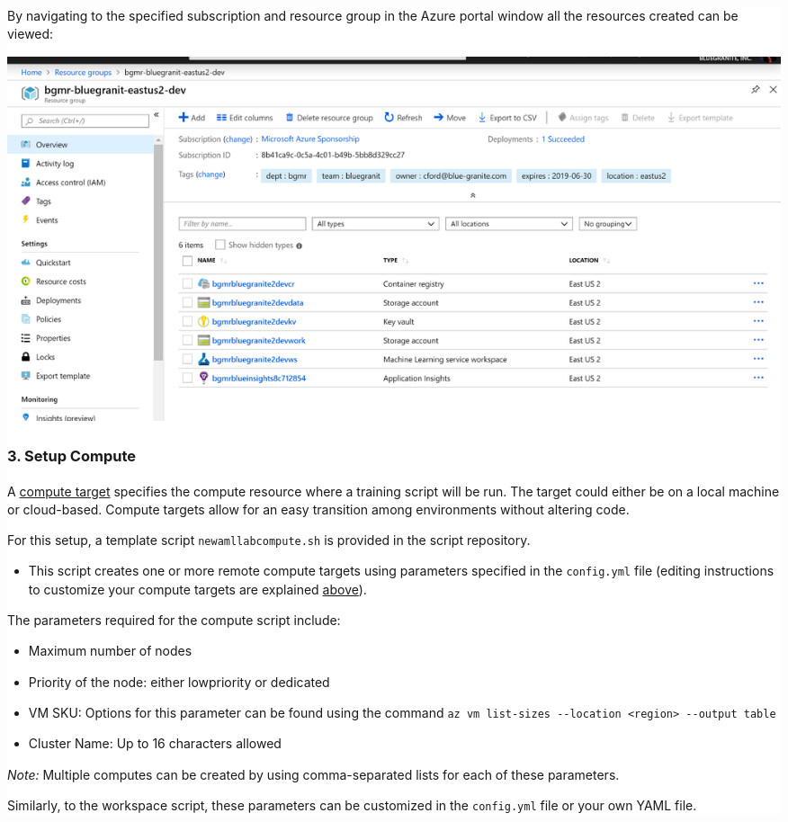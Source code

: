By navigating to the specified subscription and resource group in the Azure portal window all the resources created can be viewed:

![](img/3_SetupWorkspaces.png)

### 3. Setup Compute

A [compute target](https://docs.microsoft.com/en-us/azure/machine-learning/service/concept-compute-target) specifies the compute resource where a training script will be run. The target could either be on a local machine or cloud-based. Compute targets allow for an easy transition among environments without altering code.

For this setup, a template script `newamllabcompute.sh` is provided in the script repository.

- This script creates one or more remote compute targets using parameters specified in the `config.yml` file (editing instructions to customize your compute targets are explained [above](#workspace-parameters)).

The parameters required for the compute script include:

- Maximum number of nodes

- Priority of the node: either lowpriority or dedicated

- VM SKU: Options for this parameter can be found using the command `az vm list-sizes --location <region> --output table`

- Cluster Name: Up to 16 characters allowed

*Note:* Multiple computes can be created by using comma-separated lists for each of these parameters.



Similarly, to the workspace script, these parameters can be customized in the `config.yml` file or your own YAML file.
